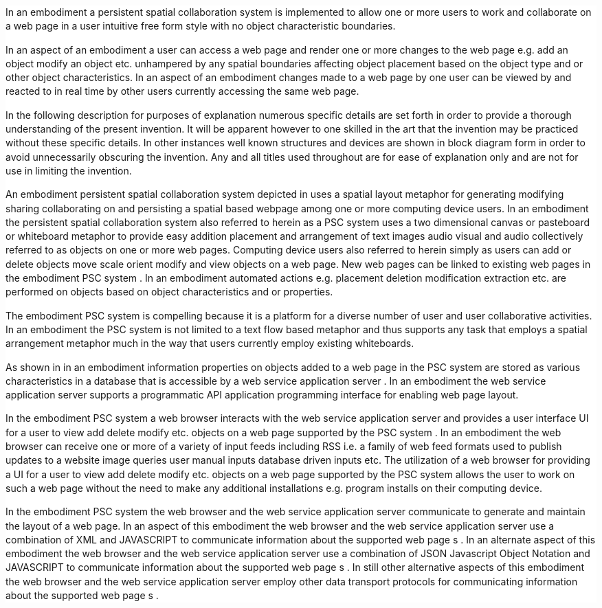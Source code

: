 In an embodiment a persistent spatial collaboration system is implemented to allow one or more users to work and collaborate on a web page in a user intuitive free form style with no object characteristic boundaries.

In an aspect of an embodiment a user can access a web page and render one or more changes to the web page e.g. add an object modify an object etc. unhampered by any spatial boundaries affecting object placement based on the object type and or other object characteristics. In an aspect of an embodiment changes made to a web page by one user can be viewed by and reacted to in real time by other users currently accessing the same web page.

In the following description for purposes of explanation numerous specific details are set forth in order to provide a thorough understanding of the present invention. It will be apparent however to one skilled in the art that the invention may be practiced without these specific details. In other instances well known structures and devices are shown in block diagram form in order to avoid unnecessarily obscuring the invention. Any and all titles used throughout are for ease of explanation only and are not for use in limiting the invention.

An embodiment persistent spatial collaboration system depicted in uses a spatial layout metaphor for generating modifying sharing collaborating on and persisting a spatial based webpage among one or more computing device users. In an embodiment the persistent spatial collaboration system also referred to herein as a PSC system uses a two dimensional canvas or pasteboard or whiteboard metaphor to provide easy addition placement and arrangement of text images audio visual and audio collectively referred to as objects on one or more web pages. Computing device users also referred to herein simply as users can add or delete objects move scale orient modify and view objects on a web page. New web pages can be linked to existing web pages in the embodiment PSC system . In an embodiment automated actions e.g. placement deletion modification extraction etc. are performed on objects based on object characteristics and or properties.

The embodiment PSC system is compelling because it is a platform for a diverse number of user and user collaborative activities. In an embodiment the PSC system is not limited to a text flow based metaphor and thus supports any task that employs a spatial arrangement metaphor much in the way that users currently employ existing whiteboards.

As shown in in an embodiment information properties on objects added to a web page in the PSC system are stored as various characteristics in a database that is accessible by a web service application server . In an embodiment the web service application server supports a programmatic API application programming interface for enabling web page layout.

In the embodiment PSC system a web browser interacts with the web service application server and provides a user interface UI for a user to view add delete modify etc. objects on a web page supported by the PSC system . In an embodiment the web browser can receive one or more of a variety of input feeds including RSS i.e. a family of web feed formats used to publish updates to a website image queries user manual inputs database driven inputs etc. The utilization of a web browser for providing a UI for a user to view add delete modify etc. objects on a web page supported by the PSC system allows the user to work on such a web page without the need to make any additional installations e.g. program installs on their computing device.

In the embodiment PSC system the web browser and the web service application server communicate to generate and maintain the layout of a web page. In an aspect of this embodiment the web browser and the web service application server use a combination of XML and JAVASCRIPT to communicate information about the supported web page s . In an alternate aspect of this embodiment the web browser and the web service application server use a combination of JSON Javascript Object Notation and JAVASCRIPT to communicate information about the supported web page s . In still other alternative aspects of this embodiment the web browser and the web service application server employ other data transport protocols for communicating information about the supported web page s .
